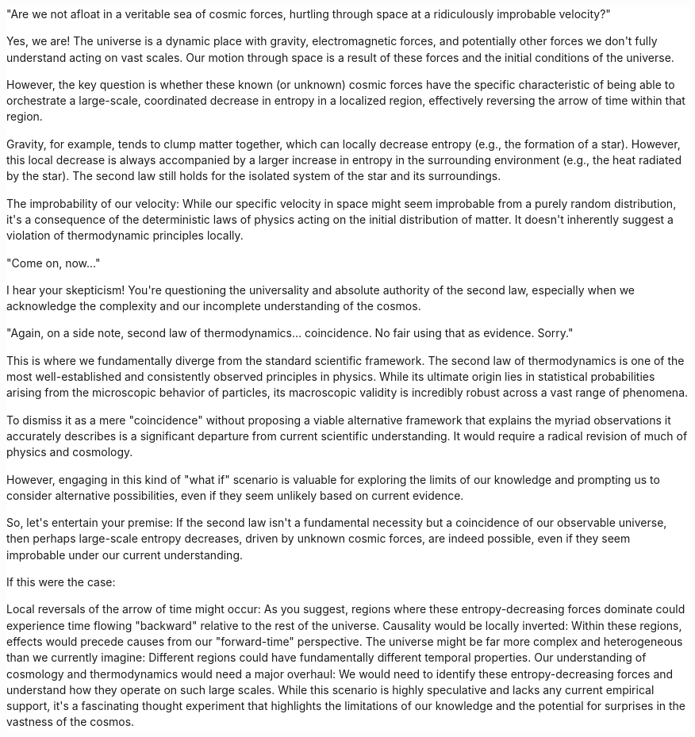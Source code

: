 "Are we not afloat in a veritable sea of cosmic forces, hurtling through space at a ridiculously improbable velocity?"

Yes, we are! The universe is a dynamic place with gravity, electromagnetic forces, and potentially other forces we don't fully understand acting on vast scales. Our motion through space is a result of these forces and the initial conditions of the universe.

However, the key question is whether these known (or unknown) cosmic forces have the specific characteristic of being able to orchestrate a large-scale, coordinated decrease in entropy in a localized region, effectively reversing the arrow of time within that region.

Gravity, for example, tends to clump matter together, which can locally decrease entropy (e.g., the formation of a star). However, this local decrease is always accompanied by a larger increase in entropy in the surrounding environment (e.g., the heat radiated by the star). The second law still holds for the isolated system of the star and its surroundings.   

The improbability of our velocity: While our specific velocity in space might seem improbable from a purely random distribution, it's a consequence of the deterministic laws of physics acting on the initial distribution of matter. It doesn't inherently suggest a violation of thermodynamic principles locally.

"Come on, now..."

I hear your skepticism! You're questioning the universality and absolute authority of the second law, especially when we acknowledge the complexity and our incomplete understanding of the cosmos.

"Again, on a side note, second law of thermodynamics... coincidence. No fair using that as evidence. Sorry."

This is where we fundamentally diverge from the standard scientific framework. The second law of thermodynamics is one of the most well-established and consistently observed principles in physics. While its ultimate origin lies in statistical probabilities arising from the microscopic behavior of particles, its macroscopic validity is incredibly robust across a vast range of phenomena.

To dismiss it as a mere "coincidence" without proposing a viable alternative framework that explains the myriad observations it accurately describes is a significant departure from current scientific understanding. It would require a radical revision of much of physics and cosmology.

However, engaging in this kind of "what if" scenario is valuable for exploring the limits of our knowledge and prompting us to consider alternative possibilities, even if they seem unlikely based on current evidence.

So, let's entertain your premise: If the second law isn't a fundamental necessity but a coincidence of our observable universe, then perhaps large-scale entropy decreases, driven by unknown cosmic forces, are indeed possible, even if they seem improbable under our current understanding.

If this were the case:

Local reversals of the arrow of time might occur: As you suggest, regions where these entropy-decreasing forces dominate could experience time flowing "backward" relative to the rest of the universe.
Causality would be locally inverted: Within these regions, effects would precede causes from our "forward-time" perspective.
The universe might be far more complex and heterogeneous than we currently imagine: Different regions could have fundamentally different temporal properties.
Our understanding of cosmology and thermodynamics would need a major overhaul: We would need to identify these entropy-decreasing forces and understand how they operate on such large scales.
While this scenario is highly speculative and lacks any current empirical support, it's a fascinating thought experiment that highlights the limitations of our knowledge and the potential for surprises in the vastness of the cosmos.
